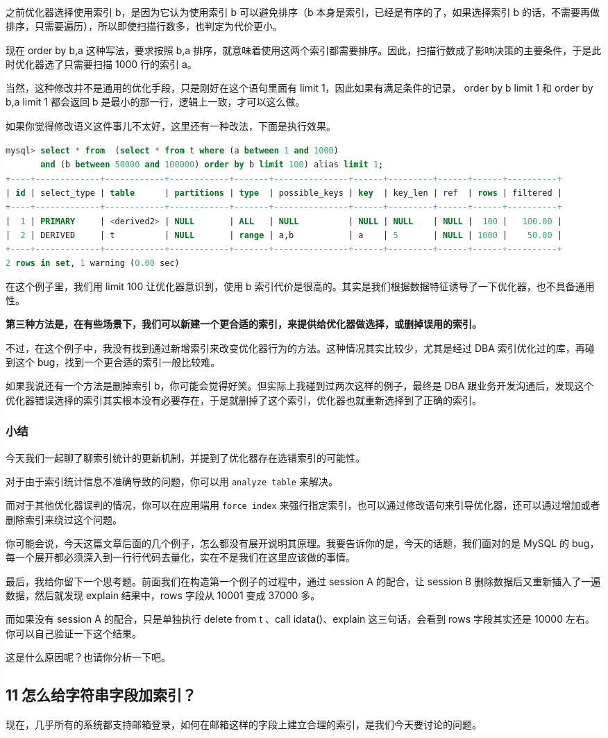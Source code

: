 之前优化器选择使用索引 b，是因为它认为使用索引 b 可以避免排序（b 本身是索引，已经是有序的了，如果选择索引 b 的话，不需要再做排序，只需要遍历），所以即使扫描行数多，也判定为代价更小。

现在 order by b,a 这种写法，要求按照 b,a 排序，就意味着使用这两个索引都需要排序。因此，扫描行数成了影响决策的主要条件，于是此时优化器选了只需要扫描 1000 行的索引 a。

当然，这种修改并不是通用的优化手段，只是刚好在这个语句里面有 limit 1，因此如果有满足条件的记录， order by b limit 1 和 order by b,a limit 1 都会返回 b 是最小的那一行，逻辑上一致，才可以这么做。

如果你觉得修改语义这件事儿不太好，这里还有一种改法，下面是执行效果。

```sql
mysql> select * from  (select * from t where (a between 1 and 1000)  
       and (b between 50000 and 100000) order by b limit 100) alias limit 1;
+----+-------------+------------+------------+-------+---------------+------+---------+------+------+----------+
| id | select_type | table      | partitions | type  | possible_keys | key  | key_len | ref  | rows | filtered |
+----+-------------+------------+------------+-------+---------------+------+---------+------+------+----------+
|  1 | PRIMARY     | <derived2> | NULL       | ALL   | NULL          | NULL | NULL    | NULL |  100 |   100.00 |
|  2 | DERIVED     | t          | NULL       | range | a,b           | a    | 5       | NULL | 1000 |    50.00 |
+----+-------------+------------+------------+-------+---------------+------+---------+------+------+----------+
2 rows in set, 1 warning (0.00 sec)
```

在这个例子里，我们用 limit 100 让优化器意识到，使用 b 索引代价是很高的。其实是我们根据数据特征诱导了一下优化器，也不具备通用性。

**第三种方法是，在有些场景下，我们可以新建一个更合适的索引，来提供给优化器做选择，或删掉误用的索引。**

不过，在这个例子中，我没有找到通过新增索引来改变优化器行为的方法。这种情况其实比较少，尤其是经过 DBA 索引优化过的库，再碰到这个 bug，找到一个更合适的索引一般比较难。

如果我说还有一个方法是删掉索引 b，你可能会觉得好笑。但实际上我碰到过两次这样的例子，最终是 DBA 跟业务开发沟通后，发现这个优化器错误选择的索引其实根本没有必要存在，于是就删掉了这个索引，优化器也就重新选择到了正确的索引。

### 小结

今天我们一起聊了聊索引统计的更新机制，并提到了优化器存在选错索引的可能性。

对于由于索引统计信息不准确导致的问题，你可以用 `analyze table` 来解决。

而对于其他优化器误判的情况，你可以在应用端用 `force index` 来强行指定索引，也可以通过修改语句来引导优化器，还可以通过增加或者删除索引来绕过这个问题。

你可能会说，今天这篇文章后面的几个例子，怎么都没有展开说明其原理。我要告诉你的是，今天的话题，我们面对的是 MySQL 的 bug，每一个展开都必须深入到一行行代码去量化，实在不是我们在这里应该做的事情。

最后，我给你留下一个思考题。前面我们在构造第一个例子的过程中，通过 session A 的配合，让 session B 删除数据后又重新插入了一遍数据，然后就发现 explain 结果中，rows 字段从 10001 变成 37000 多。

而如果没有 session A 的配合，只是单独执行 delete from t 、call idata()、explain 这三句话，会看到 rows 字段其实还是 10000 左右。你可以自己验证一下这个结果。

这是什么原因呢？也请你分析一下吧。

## 11 怎么给字符串字段加索引？

现在，几乎所有的系统都支持邮箱登录，如何在邮箱这样的字段上建立合理的索引，是我们今天要讨论的问题。
